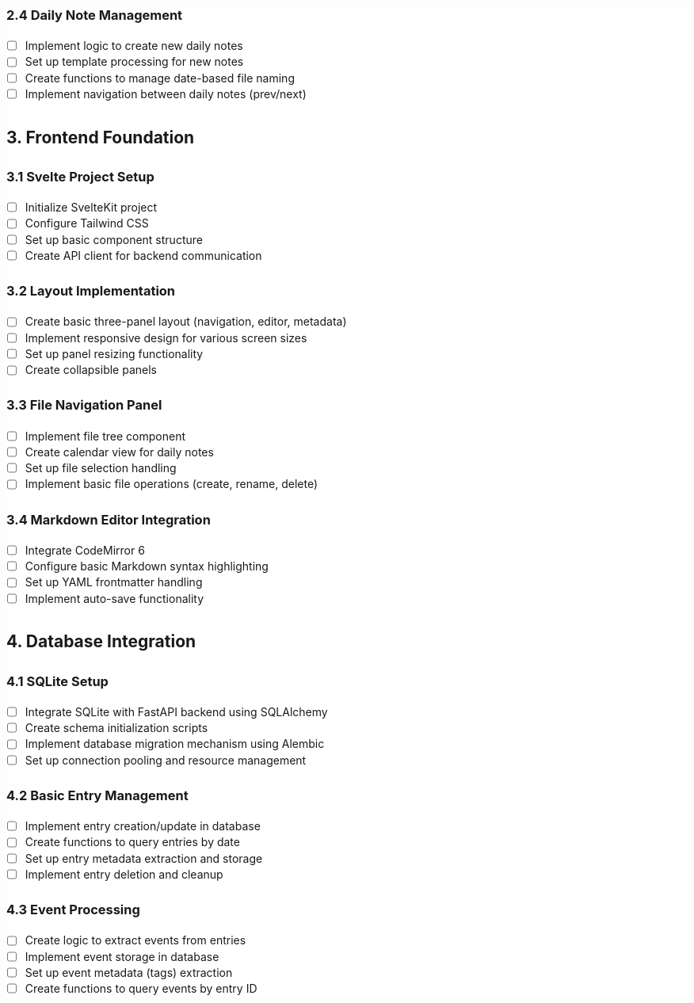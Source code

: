### 2.4 Daily Note Management
- [ ] Implement logic to create new daily notes
- [ ] Set up template processing for new notes
- [ ] Create functions to manage date-based file naming
- [ ] Implement navigation between daily notes (prev/next)

## 3. Frontend Foundation

### 3.1 Svelte Project Setup
- [ ] Initialize SvelteKit project
- [ ] Configure Tailwind CSS
- [ ] Set up basic component structure
- [ ] Create API client for backend communication

### 3.2 Layout Implementation
- [ ] Create basic three-panel layout (navigation, editor, metadata)
- [ ] Implement responsive design for various screen sizes
- [ ] Set up panel resizing functionality
- [ ] Create collapsible panels

### 3.3 File Navigation Panel
- [ ] Implement file tree component
- [ ] Create calendar view for daily notes
- [ ] Set up file selection handling
- [ ] Implement basic file operations (create, rename, delete)

### 3.4 Markdown Editor Integration
- [ ] Integrate CodeMirror 6
- [ ] Configure basic Markdown syntax highlighting
- [ ] Set up YAML frontmatter handling
- [ ] Implement auto-save functionality

## 4. Database Integration

### 4.1 SQLite Setup
- [ ] Integrate SQLite with FastAPI backend using SQLAlchemy
- [ ] Create schema initialization scripts
- [ ] Implement database migration mechanism using Alembic
- [ ] Set up connection pooling and resource management

### 4.2 Basic Entry Management
- [ ] Implement entry creation/update in database
- [ ] Create functions to query entries by date
- [ ] Set up entry metadata extraction and storage
- [ ] Implement entry deletion and cleanup

### 4.3 Event Processing
- [ ] Create logic to extract events from entries
- [ ] Implement event storage in database
- [ ] Set up event metadata (tags) extraction
- [ ] Create functions to query events by entry ID
